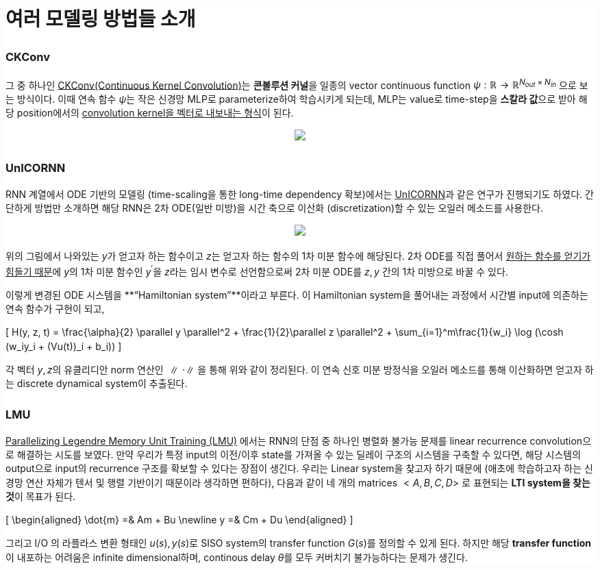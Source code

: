 # 여러 모델링 방법들 소개

### CKConv

그 중 하나인 [CKConv(Continuous Kernel Convolution)](https://arxiv.org/abs/2102.02611)는 **콘볼루션 커널**을 일종의 vector continuous function $\psi : \mathbb{R} \rightarrow \mathbb{R}^{N_{out} \times N_{in}}$ 으로 보는 방식이다. 이때 연속 함수 $\psi$는 작은 신경망 MLP로 parameterize하여 학습시키게 되는데, MLP는 value로 time-step을 **스칼라 값**으로 받아 해당 position에서의 <U>convolution kernel을 벡터로 내보내는 형식</U>이 된다.

<p align="center">
    <img src="https://github.com/junia3/LayerwiseTTA/assets/79881119/b01b6b5a-c037-4918-8185-13f272403618" width="900">
</p>

### UnICORNN

RNN 계열에서 ODE 기반의 모델링 (time-scaling을 통한 long-time dependency 확보)에서는 [UnICORNN](UnICORNN)과 같은 연구가 진행되기도 하였다. 간단하게 방법만 소개하면 해당 RNN은 2차 ODE(일반 미방)을 시간 축으로 이산화 (discretization)할 수 있는 오일러 메소드를 사용한다.

<p align="center">
    <img src="https://github.com/junia3/LayerwiseTTA/assets/79881119/ac666a29-b8d4-446d-a1ef-3ef782ba7c0f" width="400">
</p>

위의 그림에서 나와있는 $y$가 얻고자 하는 함수이고 $z$는 얻고자 하는 함수의 1차 미분 함수에 해당된다. 2차 ODE를 직접 풀어서 <U>원하는 함수를 얻기가 힘들기 때문</U>에 $y$의 1차 미분 함수인 $y^\prime$을 $z$라는 임시 변수로 선언함으로써 2차 미분 ODE를 $z, y$ 간의 1차 미방으로 바꿀 수 있다.

이렇게 변경된 ODE 시스템을 **“Hamiltonian system”**이라고 부른다. 이 Hamiltonian system을 풀어내는 과정에서 시간별 input에 의존하는 연속 함수가 구현이 되고,

\[
    H(y, z, t) = \frac{\alpha}{2} \parallel y \parallel^2 + \frac{1}{2}\parallel z \parallel^2 + \sum_{i=1}^m\frac{1}{w_i} \log (\cosh (w_iy_i + (Vu(t))_i + b_i))
\]

각 벡터 $y, z$의 유클리디안 norm 연산인 $\parallel \cdot \parallel$ 을 통해 위와 같이 정리된다. 이 연속 신호 미분 방정식을 오일러 메소드를 통해 이산화하면 얻고자 하는 discrete dynamical system이 추출된다.

### LMU

[Parallelizing Legendre Memory Unit Training (LMU)](https://arxiv.org/abs/2102.11417) 에서는 RNN의 단점 중 하나인 병렬화 불가능 문제를 linear recurrence convolution으로 해결하는 시도를 보였다. 만약 우리가 특정 input의 이전/이후 state를 가져올 수 있는 딜레이 구조의 시스템을 구축할 수 있다면, 해당 시스템의 output으로 input의 recurrence 구조를 확보할 수 있다는 장점이 생긴다. 우리는 Linear system을 찾고자 하기 때문에 (애초에 학습하고자 하는 신경망 연산 자체가 텐서 및 행렬 기반이기 때문이라 생각하면 편하다), 다음과 같이 네 개의 matrices $<A, B, C, D>$ 로 표현되는 **LTI system을 찾는 것**이 목표가 된다. 

\[
    \begin{aligned}
    \dot{m} =& Am + Bu \newline
    y =& Cm + Du
    \end{aligned}
\]

그리고 I/O 의 라플라스 변환 형태인 $u(s), y(s)$로 SISO system의 transfer function $G(s)$를 정의할 수 있게 된다. 하지만 해당 **transfer function**이 내포하는 어려움은 infinite dimensional하며, continous delay $\theta$를 모두 커버치기 불가능하다는 문제가 생긴다.
